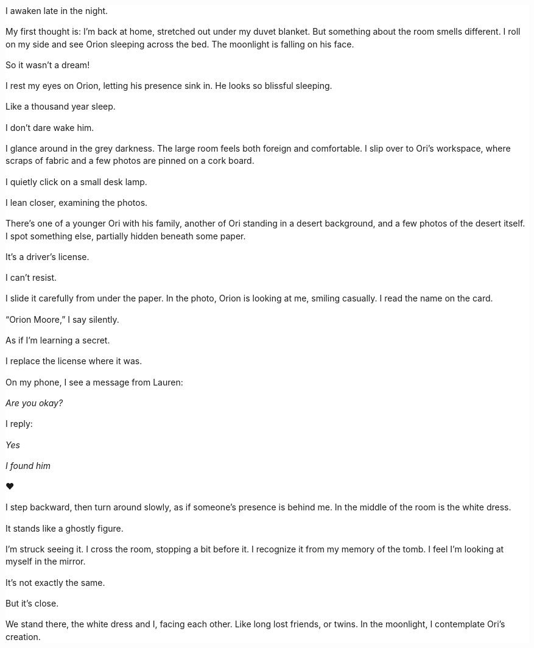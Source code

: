 I awaken late in the night.  

My first thought is: I’m back at home, stretched out under my duvet blanket. But something about the room smells different. I roll on my side and see Orion sleeping across the bed. The moonlight is falling on his face.  

So it wasn’t a dream!  

I rest my eyes on Orion, letting his presence sink in. He looks so blissful sleeping.  

Like a thousand year sleep.  

I don’t dare wake him.  

I glance around in the grey darkness. The large room feels both foreign and comfortable. I slip over to Ori’s workspace, where scraps of fabric and a few photos are pinned on a cork board.  

I quietly click on a small desk lamp.  

I lean closer, examining the photos.  

There’s one of a younger Ori with his family, another of Ori standing in a desert background, and a few photos of the desert itself. I spot something else, partially hidden beneath some paper.  

It’s a driver’s license.  

I can’t resist.  

I slide it carefully from under the paper. In the photo, Orion is looking at me, smiling casually. I read the name on the card.  

“Orion Moore,” I say silently.  

As if I’m learning a secret.  

I replace the license where it was.  

On my phone, I see a message from Lauren:  

*Are you okay?*  

I reply:  

*Yes*  

*I found him*  

❤️  

I step backward, then turn around slowly, as if someone’s presence is behind me. In the middle of the room is the white dress.  

It stands like a ghostly figure.  

I’m struck seeing it. I cross the room, stopping a bit before it. I recognize it from my memory of the tomb. I feel I’m looking at myself in the mirror.  

It’s not exactly the same.  

But it’s close.  

We stand there, the white dress and I, facing each other. Like long lost friends, or twins. In the moonlight, I contemplate Ori’s creation.  
